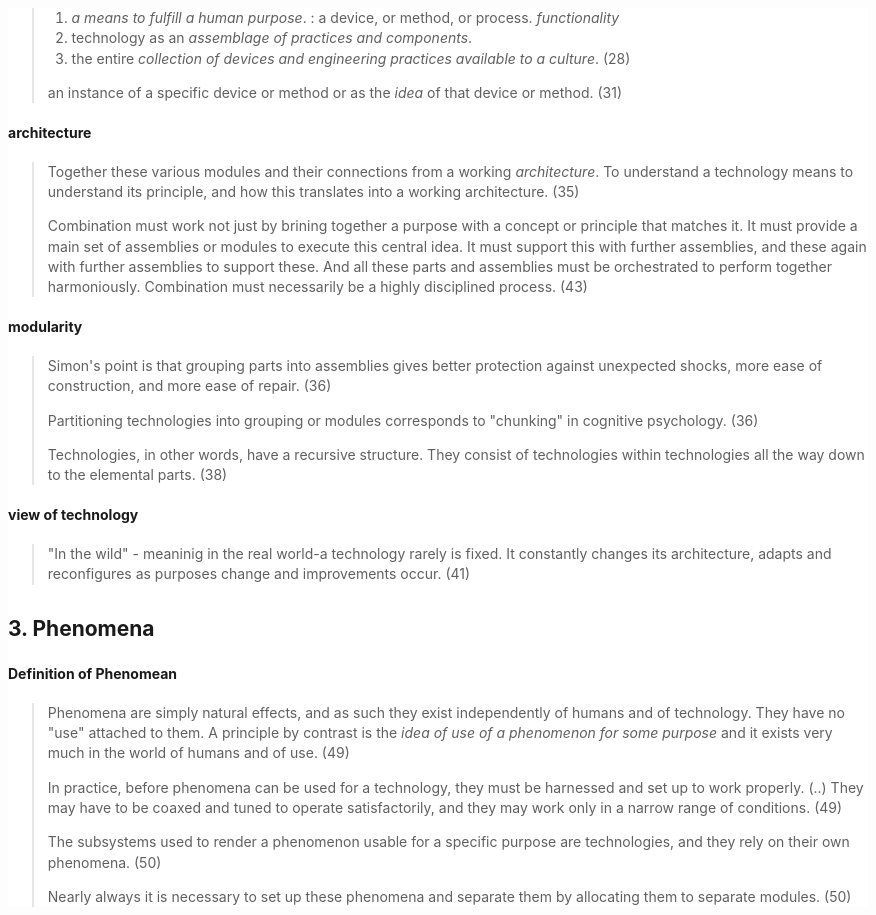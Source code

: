 > 1. *a means to fulfill a human purpose*. : a device, or method, or process. *functionality*
> 2. technology as an *assemblage of practices and components*. 
> 3. the entire *collection of devices and engineering practices available to a culture*. (28)
>
> an instance of a specific device or method or as the *idea* of that device or method. (31)

#### architecture

> Together these various modules and their connections from a working *architecture*. To understand a technology means to understand its principle, and how this translates into a working architecture. (35)
>
> Combination must work not just by brining together a purpose with a concept or principle that matches it. It must provide a main set of assemblies or modules to execute this central idea. It must support this with further assemblies, and these again with further assemblies to support these. And all these parts and assemblies must be orchestrated to perform together harmoniously. Combination must necessarily be a highly disciplined process. (43)

#### modularity

> Simon's point is that grouping parts into assemblies gives better protection against unexpected shocks, more ease of construction, and more ease of repair. (36)
>
> Partitioning technologies into grouping or modules corresponds to "chunking" in cognitive psychology. (36)
>
> Technologies, in other words, have a recursive structure. They consist of technologies within technologies all the way down to the elemental parts. (38)

#### view of technology

> "In the wild" - meaninig in the real world-a technology rarely is fixed. It constantly changes its architecture, adapts and reconfigures as purposes change and improvements occur. (41)



## 3. Phenomena

#### Definition of Phenomean 

> Phenomena are simply natural effects, and as such they exist independently of humans and of technology. They have no "use" attached to them. A principle by contrast is the *idea of use of a phenomenon for some purpose* and it exists very much in the world of humans and of use. (49)
>
> In practice, before phenomena can be used for a technology, they must be harnessed and set up to work properly. (..) They may have to be coaxed and tuned to operate satisfactorily, and they may work only in a narrow range of conditions. (49)
>
> The subsystems used to render a phenomenon usable for a specific purpose are technologies, and they rely on their own phenomena. (50)
>
> Nearly always it is necessary to set up these phenomena and separate them by allocating them to separate modules. (50)
